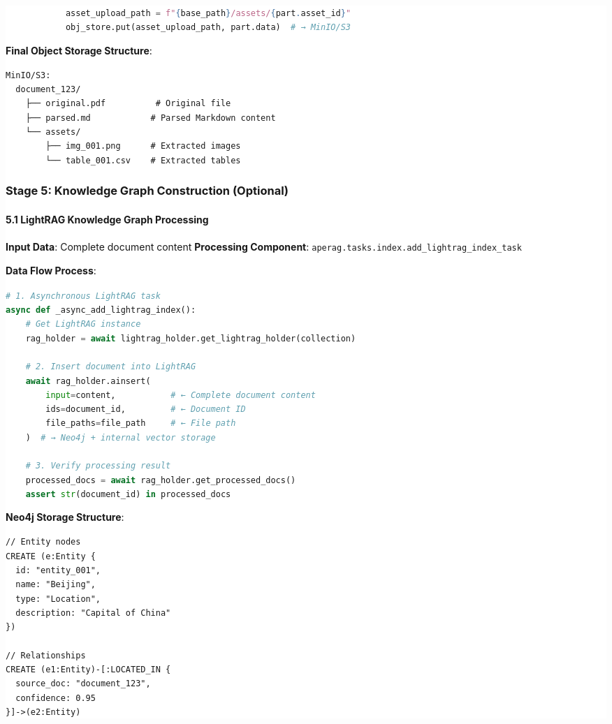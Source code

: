 ```python
            asset_upload_path = f"{base_path}/assets/{part.asset_id}"
            obj_store.put(asset_upload_path, part.data)  # → MinIO/S3
```

**Final Object Storage Structure**:
```
MinIO/S3:
  document_123/
    ├── original.pdf          # Original file
    ├── parsed.md            # Parsed Markdown content
    └── assets/
        ├── img_001.png      # Extracted images
        └── table_001.csv    # Extracted tables
```

### Stage 5: Knowledge Graph Construction (Optional)

#### 5.1 LightRAG Knowledge Graph Processing
**Input Data**: Complete document content
**Processing Component**: `aperag.tasks.index.add_lightrag_index_task`

**Data Flow Process**:
```python
# 1. Asynchronous LightRAG task
async def _async_add_lightrag_index():
    # Get LightRAG instance
    rag_holder = await lightrag_holder.get_lightrag_holder(collection)
    
    # 2. Insert document into LightRAG
    await rag_holder.ainsert(
        input=content,           # ← Complete document content
        ids=document_id,         # ← Document ID
        file_paths=file_path     # ← File path
    )  # → Neo4j + internal vector storage
    
    # 3. Verify processing result
    processed_docs = await rag_holder.get_processed_docs()
    assert str(document_id) in processed_docs
```

**Neo4j Storage Structure**:
```cypher
// Entity nodes
CREATE (e:Entity {
  id: "entity_001",
  name: "Beijing",
  type: "Location",
  description: "Capital of China"
})

// Relationships
CREATE (e1:Entity)-[:LOCATED_IN {
  source_doc: "document_123",
  confidence: 0.95
}]->(e2:Entity)
```
